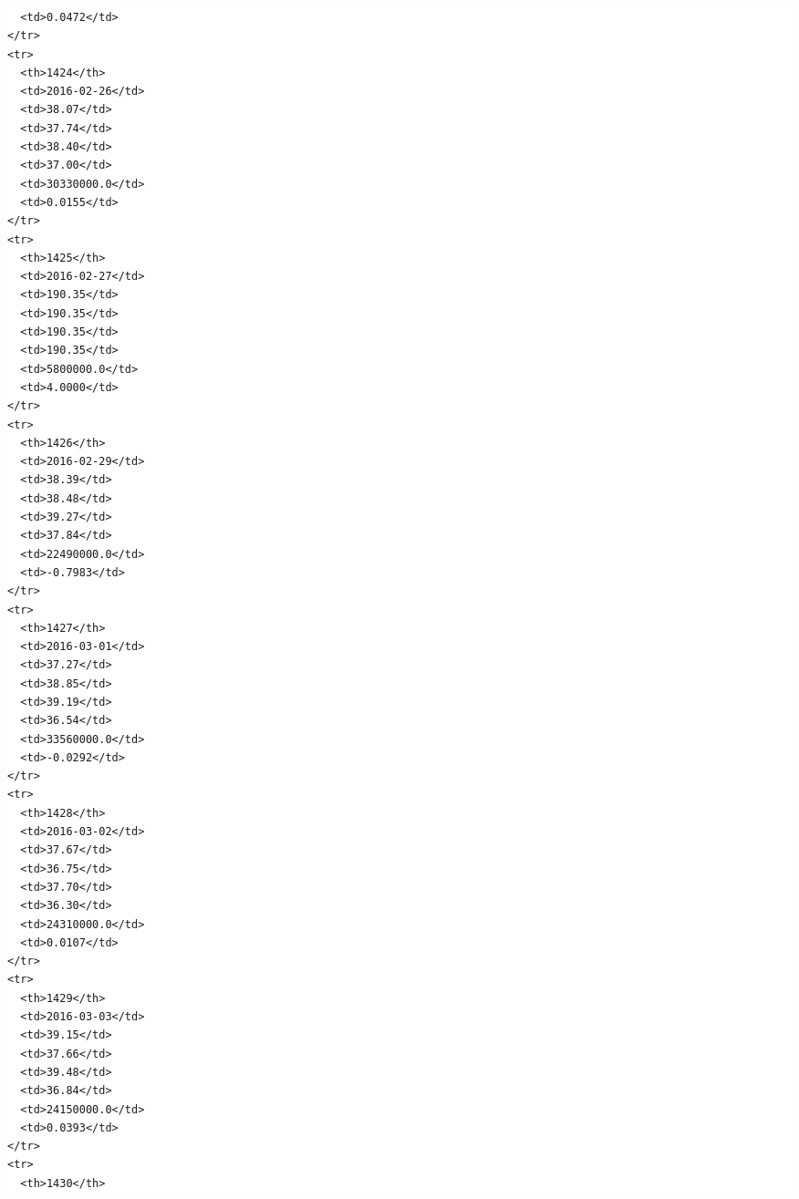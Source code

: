       <td>0.0472</td>
    </tr>
    <tr>
      <th>1424</th>
      <td>2016-02-26</td>
      <td>38.07</td>
      <td>37.74</td>
      <td>38.40</td>
      <td>37.00</td>
      <td>30330000.0</td>
      <td>0.0155</td>
    </tr>
    <tr>
      <th>1425</th>
      <td>2016-02-27</td>
      <td>190.35</td>
      <td>190.35</td>
      <td>190.35</td>
      <td>190.35</td>
      <td>5800000.0</td>
      <td>4.0000</td>
    </tr>
    <tr>
      <th>1426</th>
      <td>2016-02-29</td>
      <td>38.39</td>
      <td>38.48</td>
      <td>39.27</td>
      <td>37.84</td>
      <td>22490000.0</td>
      <td>-0.7983</td>
    </tr>
    <tr>
      <th>1427</th>
      <td>2016-03-01</td>
      <td>37.27</td>
      <td>38.85</td>
      <td>39.19</td>
      <td>36.54</td>
      <td>33560000.0</td>
      <td>-0.0292</td>
    </tr>
    <tr>
      <th>1428</th>
      <td>2016-03-02</td>
      <td>37.67</td>
      <td>36.75</td>
      <td>37.70</td>
      <td>36.30</td>
      <td>24310000.0</td>
      <td>0.0107</td>
    </tr>
    <tr>
      <th>1429</th>
      <td>2016-03-03</td>
      <td>39.15</td>
      <td>37.66</td>
      <td>39.48</td>
      <td>36.84</td>
      <td>24150000.0</td>
      <td>0.0393</td>
    </tr>
    <tr>
      <th>1430</th>